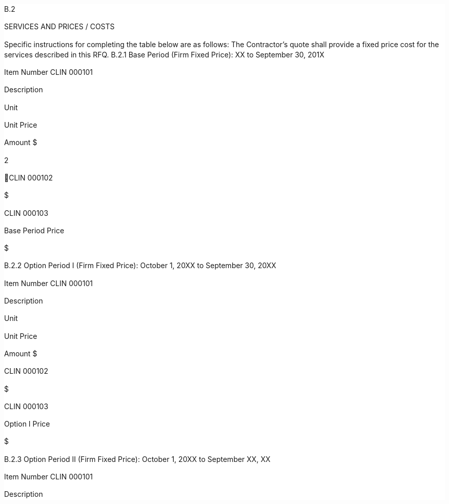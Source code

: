 B.2

SERVICES AND PRICES / COSTS

Specific instructions for completing the table below are as follows:
The Contractor’s quote shall provide a fixed price cost for the services described in this RFQ.
B.2.1 Base Period (Firm Fixed Price): XX to September 30, 201X

Item Number
CLIN 000101

Description

Unit

Unit Price

Amount
$

2

CLIN 000102

$

CLIN 000103

Base Period
Price

$

B.2.2 Option Period I (Firm Fixed Price): October 1, 20XX to September 30, 20XX

Item Number
CLIN 000101

Description

Unit

Unit Price

Amount
$

CLIN 000102

$

CLIN 000103

Option I Price

$

B.2.3 Option Period II (Firm Fixed Price): October 1, 20XX to September XX, XX

Item Number
CLIN 000101

Description
